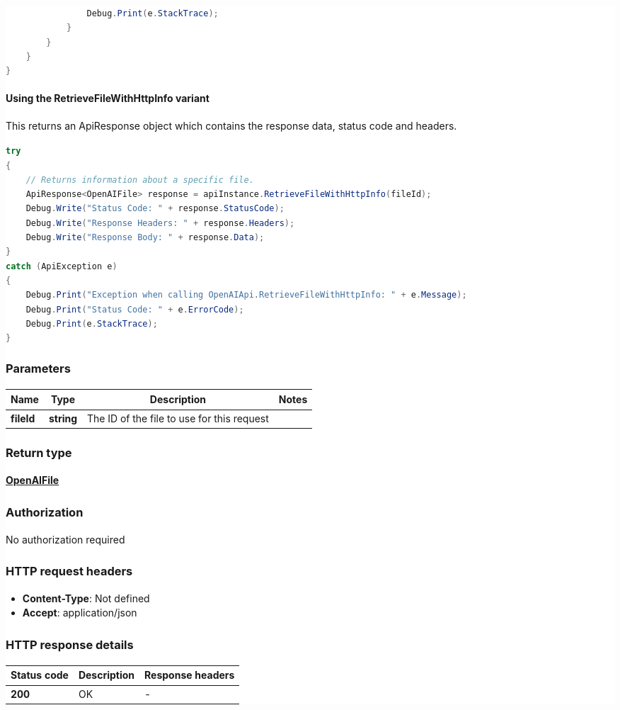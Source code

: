 ```csharp
                Debug.Print(e.StackTrace);
            }
        }
    }
}
```

#### Using the RetrieveFileWithHttpInfo variant
This returns an ApiResponse object which contains the response data, status code and headers.

```csharp
try
{
    // Returns information about a specific file.
    ApiResponse<OpenAIFile> response = apiInstance.RetrieveFileWithHttpInfo(fileId);
    Debug.Write("Status Code: " + response.StatusCode);
    Debug.Write("Response Headers: " + response.Headers);
    Debug.Write("Response Body: " + response.Data);
}
catch (ApiException e)
{
    Debug.Print("Exception when calling OpenAIApi.RetrieveFileWithHttpInfo: " + e.Message);
    Debug.Print("Status Code: " + e.ErrorCode);
    Debug.Print(e.StackTrace);
}
```

### Parameters

| Name | Type | Description | Notes |
|------|------|-------------|-------|
| **fileId** | **string** | The ID of the file to use for this request |  |

### Return type

[**OpenAIFile**](OpenAIFile.md)

### Authorization

No authorization required

### HTTP request headers

 - **Content-Type**: Not defined
 - **Accept**: application/json


### HTTP response details
| Status code | Description | Response headers |
|-------------|-------------|------------------|
| **200** | OK |  -  |
